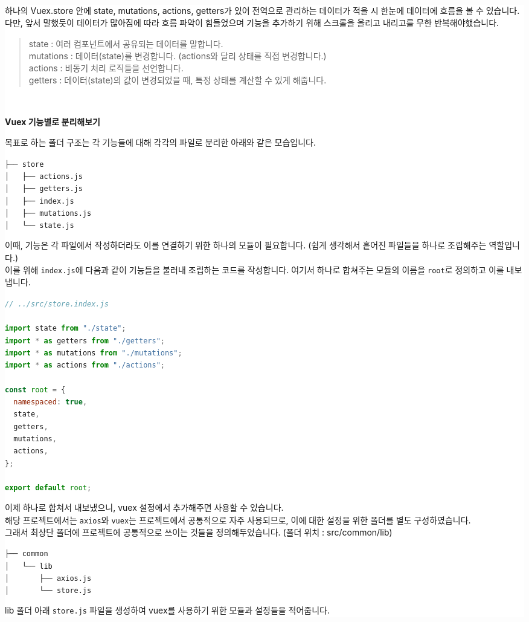 하나의 Vuex.store 안에 state, mutations, actions, getters가 있어 전역으로 관리하는 데이터가 적을 시 한눈에 데이터에 흐름을 볼 수 있습니다. <br>
다만, 앞서 말했듯이 데이터가 많아짐에 따라 흐름 파악이 힘들었으며 기능을 추가하기 위해 스크롤을 올리고 내리고를 무한 반복해야했습니다. <br>

> state : 여러 컴포넌트에서 공유되는 데이터를 말합니다. <br>
> mutations : 데이터(state)를 변경합니다. (actions와 달리 상태를 직접 변경합니다.) <br>
> actions : 비동기 처리 로직들을 선언합니다. <br>
> getters : 데이터(state)의 값이 변경되었을 때, 특정 상태를 계산할 수 있게 해줍니다. <br>

<br>

**Vuex 기능별로 분리해보기** <br>

목표로 하는 폴더 구조는 각 기능들에 대해 각각의 파일로 분리한 아래와 같은 모습입니다. <br>
```bash
├── store
│   ├── actions.js
│   ├── getters.js
│   ├── index.js
│   ├── mutations.js
│   └── state.js
```

이때, 기능은 각 파일에서 작성하더라도 이를 연결하기 위한 하나의 모듈이 필요합니다. (쉽게 생각해서 흩어진 파일들을 하나로 조립해주는 역할입니다.) <br>
이를 위해 `index.js`에 다음과 같이 기능들을 불러내 조립하는 코드를 작성합니다. 여기서 하나로 합쳐주는 모듈의 이름을 `root`로 정의하고 이를 내보냅니다. <br>
```javascript
// ../src/store.index.js

import state from "./state";
import * as getters from "./getters";
import * as mutations from "./mutations";
import * as actions from "./actions";

const root = {
  namespaced: true,
  state,
  getters,
  mutations,
  actions,
};

export default root;
```

이제 하나로 합쳐서 내보냈으니, vuex 설정에서 추가해주면 사용할 수 있습니다. <br>
해당 프로젝트에서는 `axios`와 `vuex`는 프로젝트에서 공통적으로 자주 사용되므로, 이에 대한 설정을 위한 폴더를 별도 구성하였습니다. <br>
그래서 최상단 폴더에 프로젝트에 공통적으로 쓰이는 것들을 정의해두었습니다. (폴더 위치 : src/common/lib) <br>

```bash
├── common
│   └── lib
│       ├── axios.js
│       └── store.js
```

lib 폴더 아래 `store.js` 파일을 생성하여 vuex를 사용하기 위한 모듈과 설정들을 적어줍니다. <br>
